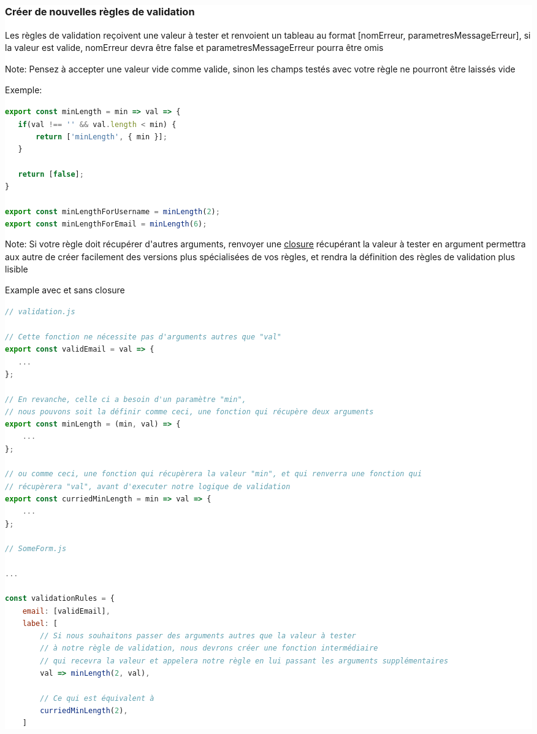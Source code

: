 ### Créer de nouvelles règles de validation

Les règles de validation reçoivent une valeur à tester et renvoient un tableau au format [nomErreur, parametresMessageErreur],
si la valeur est valide, nomErreur devra être false et parametresMessageErreur pourra être omis

Note: Pensez à accepter une valeur vide comme valide, sinon les champs testés avec votre règle ne pourront être laissés vide

Exemple:

```js
export const minLength = min => val => {
   if(val !== '' && val.length < min) {
       return ['minLength', { min }];
   }

   return [false];
}

export const minLengthForUsername = minLength(2);
export const minLengthForEmail = minLength(6);
```

Note: Si votre règle doit récupérer d'autres arguments, renvoyer une [closure](https://developer.mozilla.org/en-US/docs/Web/JavaScript/Closures) récupérant la valeur à tester en argument permettra aux autre de créer facilement des versions plus spécialisées de vos règles, et rendra la définition des règles de validation plus lisible

Example avec et sans closure

```js
// validation.js

// Cette fonction ne nécessite pas d'arguments autres que "val"
export const validEmail = val => {
   ...
};

// En revanche, celle ci a besoin d'un paramètre "min",
// nous pouvons soit la définir comme ceci, une fonction qui récupère deux arguments
export const minLength = (min, val) => {
    ...
};

// ou comme ceci, une fonction qui récupèrera la valeur "min", et qui renverra une fonction qui 
// récupèrera "val", avant d'executer notre logique de validation
export const curriedMinLength = min => val => {
    ...
};

// SomeForm.js

...

const validationRules = {
    email: [validEmail],
    label: [
        // Si nous souhaitons passer des arguments autres que la valeur à tester
        // à notre règle de validation, nous devrons créer une fonction intermédiaire
        // qui recevra la valeur et appelera notre règle en lui passant les arguments supplémentaires
        val => minLength(2, val),

        // Ce qui est équivalent à
        curriedMinLength(2),
    ]
```